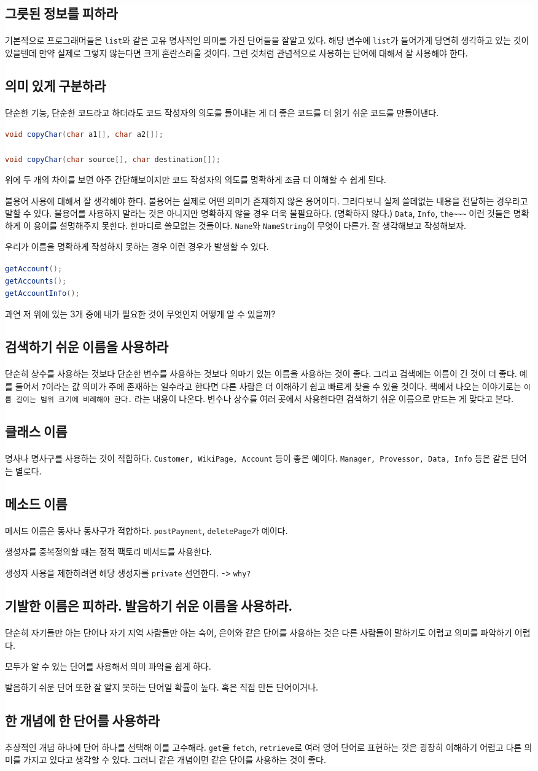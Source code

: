 ## 그릇된 정보를 피하라
기본적으로 프로그래머들은 `list`와 같은 고유 명사적인 의미를 가진 단어들을 잘알고 있다. 해당 변수에 `list`가 들어가게 당연히 생각하고 있는 것이 있을텐데 만약 실제로 그렇지 않는다면 크게 혼란스러울 것이다. 그런 것처럼 관념적으로 사용하는 단어에 대해서 잘 사용해야 한다.

## 의미 있게 구분하라
단순한 기능, 단순한 코드라고 하더라도 코드 작성자의 의도를 들어내는 게 더 좋은 코드를 더 읽기 쉬운 코드를 만들어낸다.
``` java
void copyChar(char a1[], char a2[]);

void copyChar(char source[], char destination[]);
```
위에 두 개의 차이를 보면 아주 간단해보이지만 코드 작성자의 의도를 명확하게 조금 더 이해할 수 쉽게 된다.

불용어 사용에 대해서 잘 생각해야 한다. 불용어는 실제로 어떤 의미가 존재하지 않은 용어이다. 그러다보니 실제 쓸데없는 내용을 전달하는 경우라고 말할 수 있다. 불용어를 사용하지 말라는 것은 아니지만 명확하지 않을 경우 더욱 불필요하다. (명확하지 않다.)
`Data`, `Info`, `the~~~` 이런 것들은 명확하게 이 용어를 설명해주지 못한다. 한마디로 쓸모없는 것들이다. `Name`와 `NameString`이 무엇이 다른가. 잘 생각해보고 작성해보자.

우리가 이름을 명확하게 작성하지 못하는 경우 이런 경우가 발생할 수 있다.
``` java
getAccount();
getAccounts();
getAccountInfo();
```
과연 저 위에 있는 3개 중에 내가 필요한 것이 무엇인지 어떻게 알 수 있을까?

## 검색하기 쉬운 이름을 사용하라
단순히 상수를 사용하는 것보다 단순한 변수를 사용하는 것보다 의마기 있는 이름을 사용하는 것이 좋다. 그리고 검색에는 이름이 긴 것이 더 좋다.
예를 들어서 `7`이라는 값 의미가 주에 존재하는 일수라고 한다면 다른 사람은 더 이해하기 쉽고 빠르게 찾을 수 있을 것이다. 책에서 나오는 이야기로는 `이름 길이는 범위 크기에 비례해야 한다.` 라는 내용이 나온다. 변수나 상수를 여러 곳에서 사용한다면 검색하기 쉬운 이름으로 만드는 게 맞다고 본다.

## 클래스 이름
명사나 명사구를 사용하는 것이 적합하다. `Customer, WikiPage, Account` 등이 좋은 예이다. `Manager, Provessor, Data, Info` 등은 같은 단어는 별로다.

## 메소드 이름
메서드 이름은 동사나 동사구가 적합하다. `postPayment`, `deletePage`가 예이다. 

생성자를 중복정의할 때는 정적 팩토리 메서드를 사용한다.

생성자 사용을 제한하려면 해당 생성자를 `private` 선언한다. -> `why?`

## 기발한 이름은 피하라. 발음하기 쉬운 이름을 사용하라.
단순히 자기들만 아는 단어나 자기 지역 사람들만 아는 숙어, 은어와 같은 단어를 사용하는 것은 다른 사람들이 말하기도 어렵고 의미를 파악하기 어렵다.

모두가 알 수 있는 단어를 사용해서 의미 파악을 쉽게 하다. 

발음하기 쉬운 단어 또한 잘 알지 못하는 단어일 확률이 높다. 혹은 직접 만든 단어이거나.

## 한 개념에 한 단어를 사용하라
추상적인 개념 하나에 단어 하나를 선택해 이를 고수해라. `get`을 `fetch`, `retrieve`로 여러 영어 단어로 표현하는 것은 굉장히 이해하기 어렵고 다른 의미를 가지고 있다고 생각할 수 있다. 그러니 같은 개념이면 같은 단어를 사용하는 것이 좋다.
